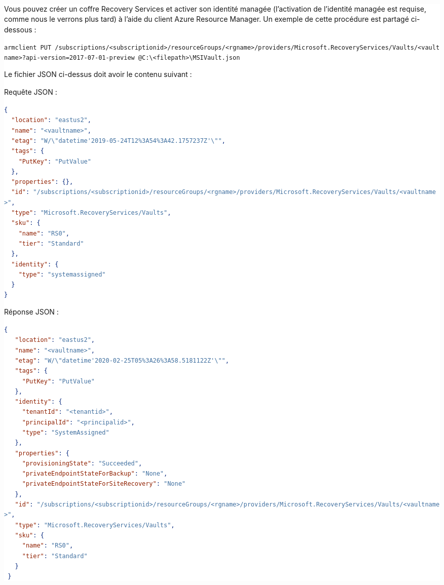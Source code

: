 Vous pouvez créer un coffre Recovery Services et activer son identité managée (l’activation de l’identité managée est requise, comme nous le verrons plus tard) à l’aide du client Azure Resource Manager. Un exemple de cette procédure est partagé ci-dessous :

```rest
armclient PUT /subscriptions/<subscriptionid>/resourceGroups/<rgname>/providers/Microsoft.RecoveryServices/Vaults/<vaultname>?api-version=2017-07-01-preview @C:\<filepath>\MSIVault.json
```

Le fichier JSON ci-dessus doit avoir le contenu suivant :

Requête JSON :

```json
{
  "location": "eastus2",
  "name": "<vaultname>",
  "etag": "W/\"datetime'2019-05-24T12%3A54%3A42.1757237Z'\"",
  "tags": {
    "PutKey": "PutValue"
  },
  "properties": {},
  "id": "/subscriptions/<subscriptionid>/resourceGroups/<rgname>/providers/Microsoft.RecoveryServices/Vaults/<vaultname>",
  "type": "Microsoft.RecoveryServices/Vaults",
  "sku": {
    "name": "RS0",
    "tier": "Standard"
  },
  "identity": {
    "type": "systemassigned"
  }
}
```

Réponse JSON :

```json
{
   "location": "eastus2",
   "name": "<vaultname>",
   "etag": "W/\"datetime'2020-02-25T05%3A26%3A58.5181122Z'\"",
   "tags": {
     "PutKey": "PutValue"
   },
   "identity": {
     "tenantId": "<tenantid>",
     "principalId": "<principalid>",
     "type": "SystemAssigned"
   },
   "properties": {
     "provisioningState": "Succeeded",
     "privateEndpointStateForBackup": "None",
     "privateEndpointStateForSiteRecovery": "None"
   },
   "id": "/subscriptions/<subscriptionid>/resourceGroups/<rgname>/providers/Microsoft.RecoveryServices/Vaults/<vaultname>",
   "type": "Microsoft.RecoveryServices/Vaults",
   "sku": {
     "name": "RS0",
     "tier": "Standard"
   }
 }
```
